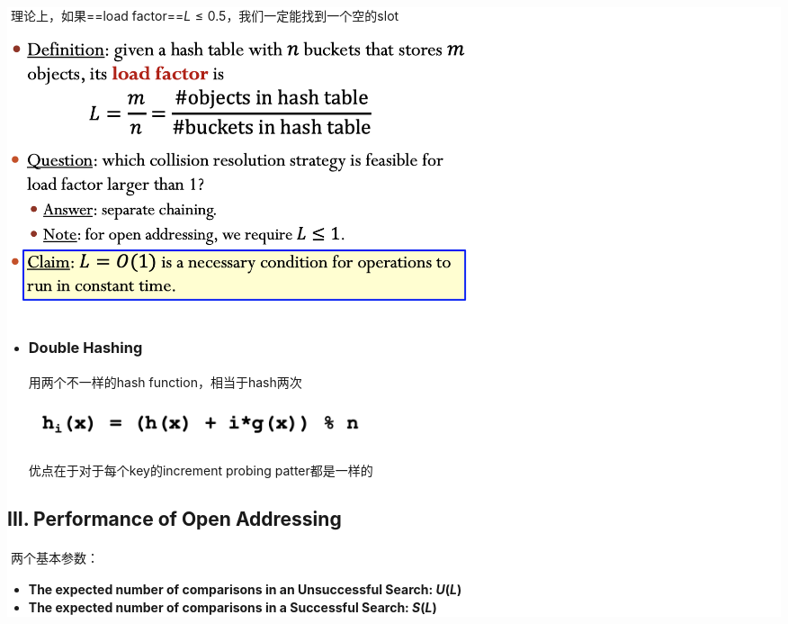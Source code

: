 ​		理论上，如果==load factor==$L \le 0.5$，我们一定能找到一个空的slot

<img src="07-Hashing Collision Resolution.assets/image-20201028093620783.png" alt="image-20201028093620783" width="60%;" />

<img src="07-Hashing Collision Resolution.assets/image-20201028093832342.png" alt="image-20201028093832342" width="60%;" />



- ### Double Hashing

  用两个不一样的hash function，相当于hash两次

  <img src="07-Hashing Collision Resolution.assets/image-20201028094013217.png" alt="image-20201028094013217" width="45%;" />

  优点在于对于每个key的increment probing patter都是一样的



## III. Performance of Open Addressing

​	两个基本参数：

- **The expected number of comparisons in an Unsuccessful Search: $U(L)$**
- **The expected number of comparisons in a Successful Search: $S(L)$**

